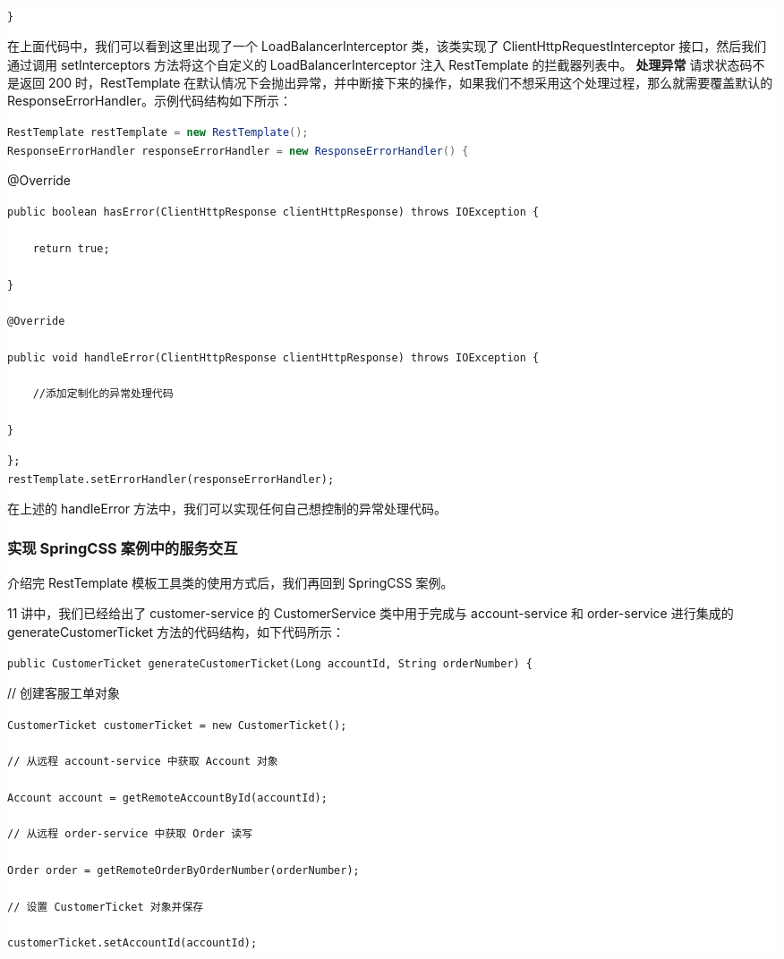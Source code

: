 ```plaintext
}
```

在上面代码中，我们可以看到这里出现了一个 LoadBalancerInterceptor 类，该类实现了 ClientHttpRequestInterceptor 接口，然后我们通过调用 setInterceptors 方法将这个自定义的 LoadBalancerInterceptor 注入 RestTemplate 的拦截器列表中。 **处理异常** 请求状态码不是返回 200 时，RestTemplate 在默认情况下会抛出异常，并中断接下来的操作，如果我们不想采用这个处理过程，那么就需要覆盖默认的 ResponseErrorHandler。示例代码结构如下所示：

```java
RestTemplate restTemplate = new RestTemplate();
ResponseErrorHandler responseErrorHandler = new ResponseErrorHandler() {
```

@Override

    public boolean hasError(ClientHttpResponse clientHttpResponse) throws IOException {

        return true;

    }

    @Override

    public void handleError(ClientHttpResponse clientHttpResponse) throws IOException {

        //添加定制化的异常处理代码

    }

```plaintext
};
restTemplate.setErrorHandler(responseErrorHandler);
```

在上述的 handleError 方法中，我们可以实现任何自己想控制的异常处理代码。

### 实现 SpringCSS 案例中的服务交互

介绍完 RestTemplate 模板工具类的使用方式后，我们再回到 SpringCSS 案例。

11 讲中，我们已经给出了 customer-service 的 CustomerService 类中用于完成与 account-service 和 order-service 进行集成的 generateCustomerTicket 方法的代码结构，如下代码所示：

```plaintext
public CustomerTicket generateCustomerTicket(Long accountId, String orderNumber) {
```

// 创建客服工单对象

    CustomerTicket customerTicket = new CustomerTicket();

    // 从远程 account-service 中获取 Account 对象

    Account account = getRemoteAccountById(accountId);

    // 从远程 order-service 中获取 Order 读写

    Order order = getRemoteOrderByOrderNumber(orderNumber);

    // 设置 CustomerTicket 对象并保存

    customerTicket.setAccountId(accountId);
